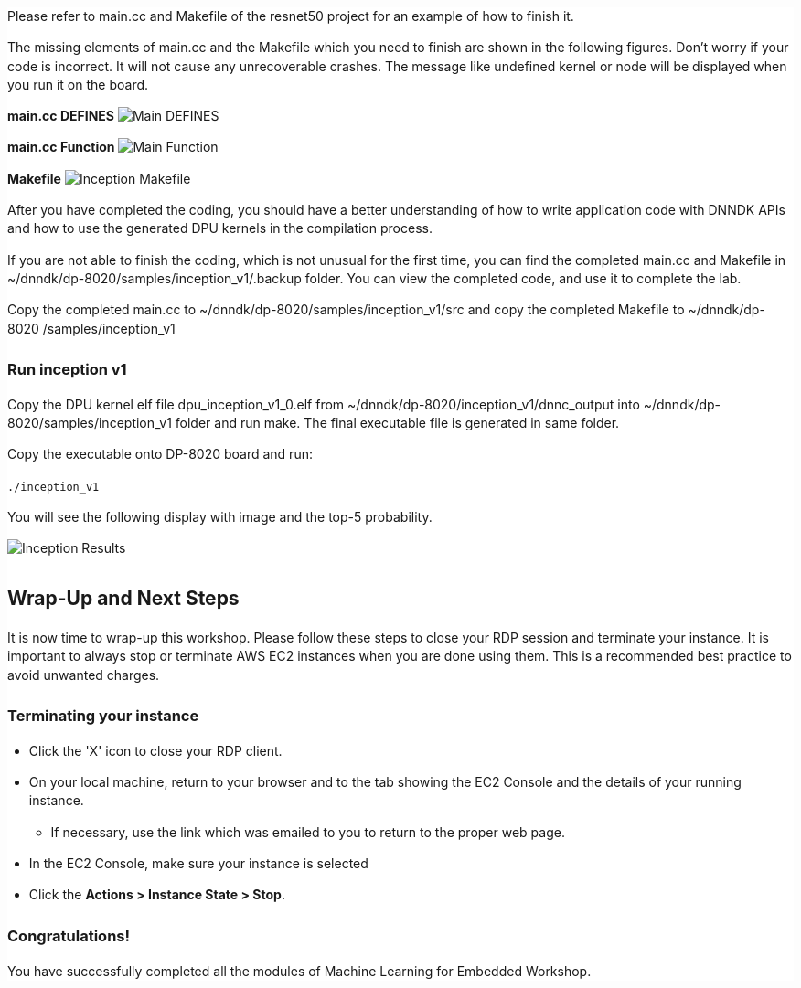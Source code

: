 Please refer to main.cc and Makefile of the resnet50 project for an example of how to finish it.

The missing elements of main.cc and the Makefile which you need to finish are shown in the following figures. Don’t worry if your code is incorrect. It will not cause any unrecoverable crashes. The message like undefined kernel or node will be displayed when you run it on the board.

**main.cc DEFINES**
![Main DEFINES](./images/inception_main_defines.png)

**main.cc Function**
![Main Function](./images/inception_main_function.png)

**Makefile**
![Inception Makefile](./images/inception_makefile.png)

After you have completed the coding, you should have a better understanding of how to write application code with DNNDK APIs and how to use the generated DPU kernels in the compilation process.

If you are not able to finish the coding, which is not unusual for the first time, you can find the completed main.cc and Makefile in ~/dnndk/dp-8020/samples/inception_v1/.backup folder. You can view the completed code, and use it to complete the lab. 

Copy the completed main.cc to ~/dnndk/dp-8020/samples/inception_v1/src and copy the completed Makefile to ~/dnndk/dp-8020 /samples/inception_v1

### Run inception v1
Copy the DPU kernel elf file dpu_inception_v1_0.elf from ~/dnndk/dp-8020/inception_v1/dnnc_output into ~/dnndk/dp-8020/samples/inception_v1 folder and run make. The final executable file is generated in same folder. 

Copy the executable onto DP-8020 board and run:

    ./inception_v1

You will see the following display with image and the top-5 probability.

![Inception Results](./images/inception_results.png)


## Wrap-Up and Next Steps
It is now time to wrap-up this workshop. Please follow these steps to close your RDP session and terminate your instance. It is important to always stop or terminate AWS EC2 instances when you are done using them. This is a recommended best practice to avoid unwanted charges.

### Terminating your instance
* Click the 'X' icon to close your RDP client.
* On your local machine, return to your browser and to the tab showing the EC2 Console and the details of your running instance. 

    * If necessary, use the link which was emailed to you to return to the proper web page.
* In the EC2 Console, make sure your instance is selected
* Click the **Actions > Instance State > Stop**.

### Congratulations!
You have successfully completed all the modules of Machine Learning for Embedded Workshop.
